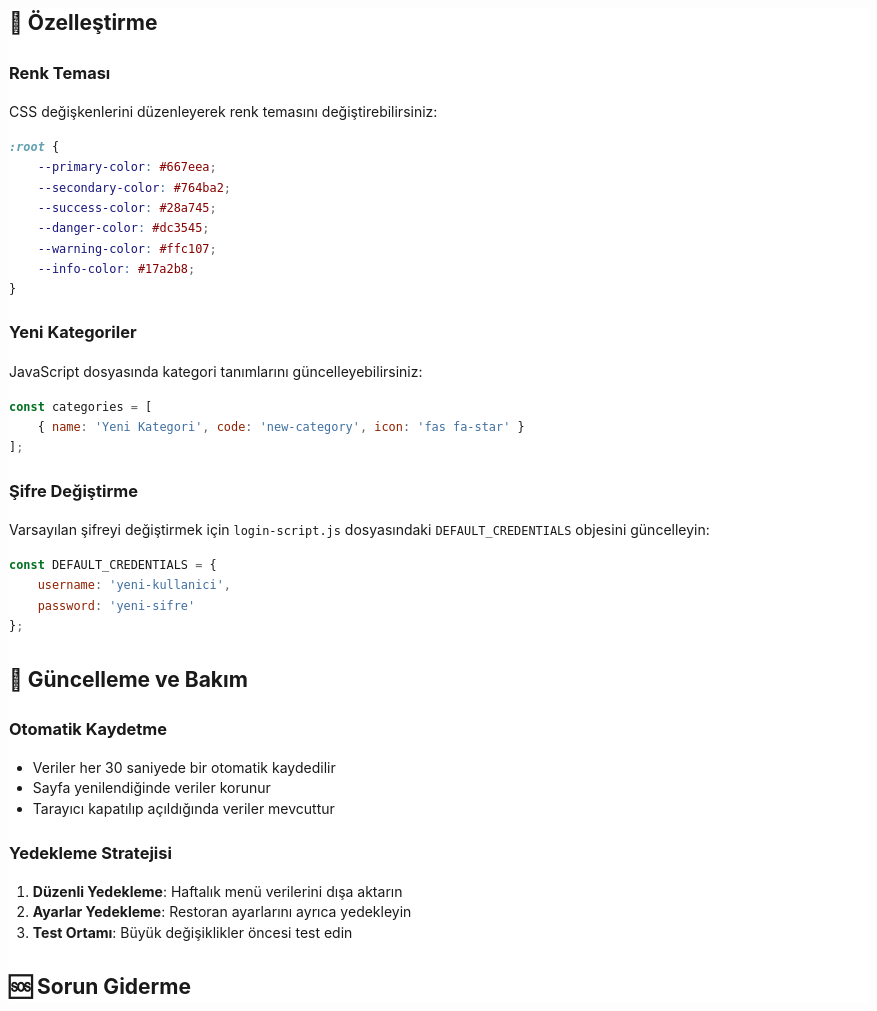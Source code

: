## 🎨 Özelleştirme

### Renk Teması
CSS değişkenlerini düzenleyerek renk temasını değiştirebilirsiniz:

```css
:root {
    --primary-color: #667eea;
    --secondary-color: #764ba2;
    --success-color: #28a745;
    --danger-color: #dc3545;
    --warning-color: #ffc107;
    --info-color: #17a2b8;
}
```

### Yeni Kategoriler
JavaScript dosyasında kategori tanımlarını güncelleyebilirsiniz:

```javascript
const categories = [
    { name: 'Yeni Kategori', code: 'new-category', icon: 'fas fa-star' }
];
```

### Şifre Değiştirme
Varsayılan şifreyi değiştirmek için `login-script.js` dosyasındaki `DEFAULT_CREDENTIALS` objesini güncelleyin:

```javascript
const DEFAULT_CREDENTIALS = {
    username: 'yeni-kullanici',
    password: 'yeni-sifre'
};
```

## 🔄 Güncelleme ve Bakım

### Otomatik Kaydetme
- Veriler her 30 saniyede bir otomatik kaydedilir
- Sayfa yenilendiğinde veriler korunur
- Tarayıcı kapatılıp açıldığında veriler mevcuttur

### Yedekleme Stratejisi
1. **Düzenli Yedekleme**: Haftalık menü verilerini dışa aktarın
2. **Ayarlar Yedekleme**: Restoran ayarlarını ayrıca yedekleyin
3. **Test Ortamı**: Büyük değişiklikler öncesi test edin

## 🆘 Sorun Giderme
